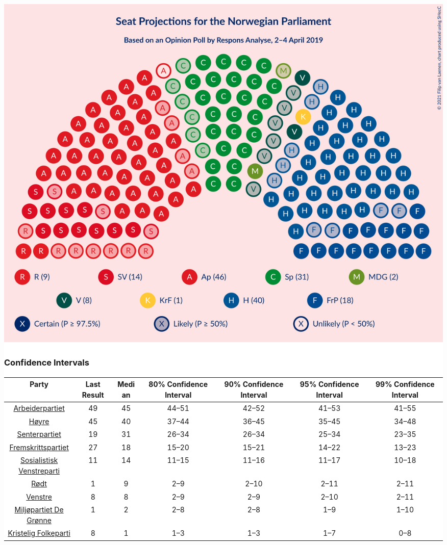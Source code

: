 ![Graph with seating plan not yet produced](2019-04-04-ResponsAnalyse-seating-plan.png "Seating Plan")

### Confidence Intervals

| Party | Last Result | Median | 80% Confidence Interval | 90% Confidence Interval | 95% Confidence Interval | 99% Confidence Interval |
|:-----:|:-----------:|:------:|:-----------------------:|:-----------------------:|:-----------------------:|:-----------------------:|
| <a href="#arbeiderpartiet">Arbeiderpartiet</a> | 49 | 45 | 44–51 |42–52 |41–53 |41–55 |
| <a href="#høyre">Høyre</a> | 45 | 40 | 37–44 |36–45 |35–45 |34–48 |
| <a href="#senterpartiet">Senterpartiet</a> | 19 | 31 | 26–34 |26–34 |25–34 |23–35 |
| <a href="#fremskrittspartiet">Fremskrittspartiet</a> | 27 | 18 | 15–20 |15–21 |14–22 |13–23 |
| <a href="#sosialistisk-venstreparti">Sosialistisk Venstreparti</a> | 11 | 14 | 11–15 |11–16 |11–17 |10–18 |
| <a href="#rødt">Rødt</a> | 1 | 9 | 2–9 |2–10 |2–11 |2–11 |
| <a href="#venstre">Venstre</a> | 8 | 8 | 2–9 |2–9 |2–10 |2–11 |
| <a href="#miljøpartiet-de-grønne">Miljøpartiet De Grønne</a> | 1 | 2 | 2–8 |2–8 |1–9 |1–10 |
| <a href="#kristelig-folkeparti">Kristelig Folkeparti</a> | 8 | 1 | 1–3 |1–3 |1–7 |0–8 |
